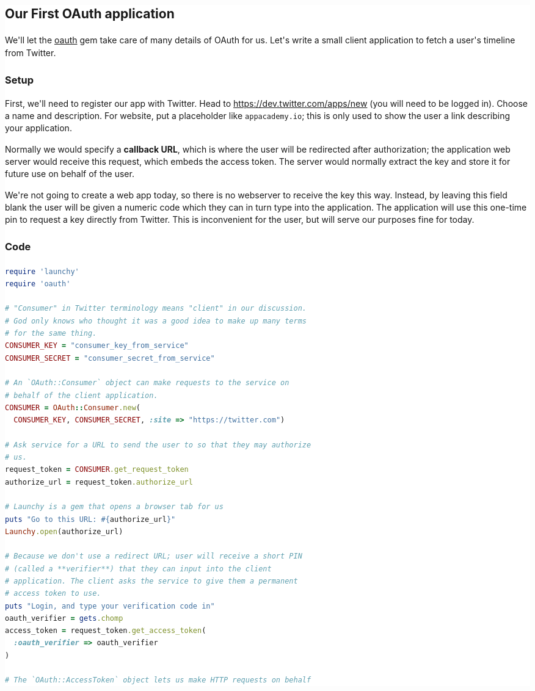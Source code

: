 ## Our First OAuth application

We'll let the [oauth][oauth-ruby-github] gem take care of many details
of OAuth for us. Let's write a small client application to fetch a
user's timeline from Twitter.

[oauth-ruby-github]: https://github.com/oauth/oauth-ruby

### Setup

First, we'll need to register our app with Twitter. Head to
https://dev.twitter.com/apps/new (you will need to be logged
in). Choose a name and description. For website, put a placeholder
like `appacademy.io`; this is only used to show the user a link
describing your application.

Normally we would specify a **callback URL**, which is where the user
will be redirected after authorization; the application web server
would receive this request, which embeds the access token. The server
would normally extract the key and store it for future use on behalf
of the user.

We're not going to create a web app today, so there is no webserver to
receive the key this way. Instead, by leaving this field blank the
user will be given a numeric code which they can in turn type into the
application. The application will use this one-time pin to request a
key directly from Twitter. This is inconvenient for the user, but will
serve our purposes fine for today.

### Code

```ruby
require 'launchy'
require 'oauth'

# "Consumer" in Twitter terminology means "client" in our discussion.
# God only knows who thought it was a good idea to make up many terms
# for the same thing.
CONSUMER_KEY = "consumer_key_from_service"
CONSUMER_SECRET = "consumer_secret_from_service"

# An `OAuth::Consumer` object can make requests to the service on
# behalf of the client application.
CONSUMER = OAuth::Consumer.new(
  CONSUMER_KEY, CONSUMER_SECRET, :site => "https://twitter.com")

# Ask service for a URL to send the user to so that they may authorize
# us.
request_token = CONSUMER.get_request_token
authorize_url = request_token.authorize_url

# Launchy is a gem that opens a browser tab for us
puts "Go to this URL: #{authorize_url}"
Launchy.open(authorize_url)

# Because we don't use a redirect URL; user will receive a short PIN
# (called a **verifier**) that they can input into the client
# application. The client asks the service to give them a permanent
# access token to use.
puts "Login, and type your verification code in"
oauth_verifier = gets.chomp
access_token = request_token.get_access_token(
  :oauth_verifier => oauth_verifier
)

# The `OAuth::AccessToken` object lets us make HTTP requests on behalf
```

[figaro]: https://github.com/laserlemon/figaro
[omniauth]: https://github.com/intridea/omniauth